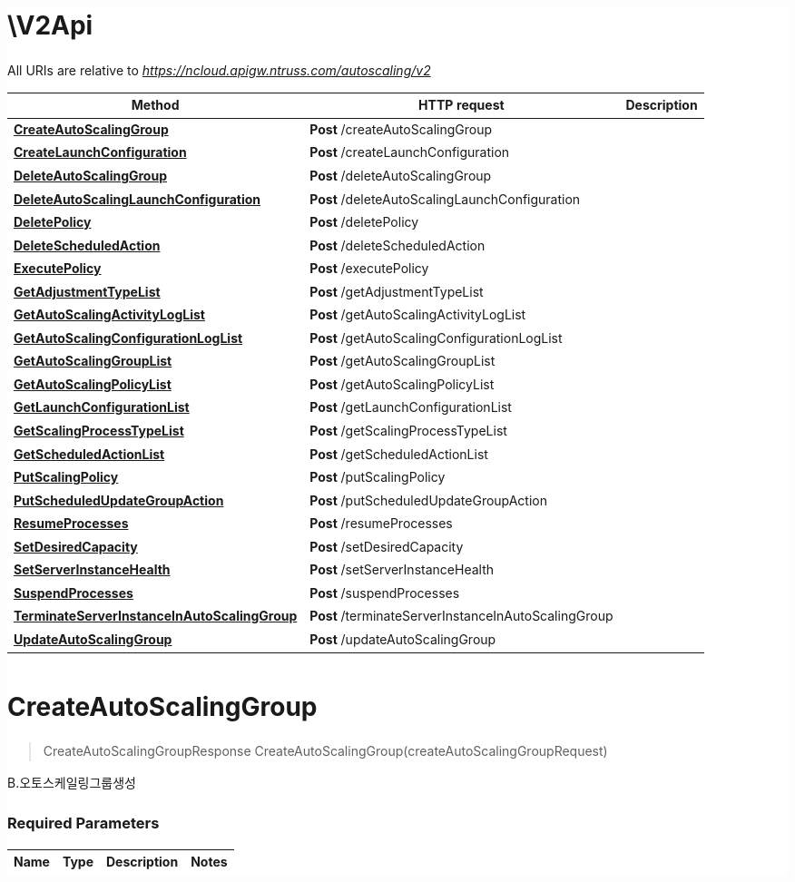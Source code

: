 # \V2Api

All URIs are relative to *https://ncloud.apigw.ntruss.com/autoscaling/v2*

Method | HTTP request | Description
------------- | ------------- | -------------
[**CreateAutoScalingGroup**](V2Api.md#CreateAutoScalingGroup) | **Post** /createAutoScalingGroup | 
[**CreateLaunchConfiguration**](V2Api.md#CreateLaunchConfiguration) | **Post** /createLaunchConfiguration | 
[**DeleteAutoScalingGroup**](V2Api.md#DeleteAutoScalingGroup) | **Post** /deleteAutoScalingGroup | 
[**DeleteAutoScalingLaunchConfiguration**](V2Api.md#DeleteAutoScalingLaunchConfiguration) | **Post** /deleteAutoScalingLaunchConfiguration | 
[**DeletePolicy**](V2Api.md#DeletePolicy) | **Post** /deletePolicy | 
[**DeleteScheduledAction**](V2Api.md#DeleteScheduledAction) | **Post** /deleteScheduledAction | 
[**ExecutePolicy**](V2Api.md#ExecutePolicy) | **Post** /executePolicy | 
[**GetAdjustmentTypeList**](V2Api.md#GetAdjustmentTypeList) | **Post** /getAdjustmentTypeList | 
[**GetAutoScalingActivityLogList**](V2Api.md#GetAutoScalingActivityLogList) | **Post** /getAutoScalingActivityLogList | 
[**GetAutoScalingConfigurationLogList**](V2Api.md#GetAutoScalingConfigurationLogList) | **Post** /getAutoScalingConfigurationLogList | 
[**GetAutoScalingGroupList**](V2Api.md#GetAutoScalingGroupList) | **Post** /getAutoScalingGroupList | 
[**GetAutoScalingPolicyList**](V2Api.md#GetAutoScalingPolicyList) | **Post** /getAutoScalingPolicyList | 
[**GetLaunchConfigurationList**](V2Api.md#GetLaunchConfigurationList) | **Post** /getLaunchConfigurationList | 
[**GetScalingProcessTypeList**](V2Api.md#GetScalingProcessTypeList) | **Post** /getScalingProcessTypeList | 
[**GetScheduledActionList**](V2Api.md#GetScheduledActionList) | **Post** /getScheduledActionList | 
[**PutScalingPolicy**](V2Api.md#PutScalingPolicy) | **Post** /putScalingPolicy | 
[**PutScheduledUpdateGroupAction**](V2Api.md#PutScheduledUpdateGroupAction) | **Post** /putScheduledUpdateGroupAction | 
[**ResumeProcesses**](V2Api.md#ResumeProcesses) | **Post** /resumeProcesses | 
[**SetDesiredCapacity**](V2Api.md#SetDesiredCapacity) | **Post** /setDesiredCapacity | 
[**SetServerInstanceHealth**](V2Api.md#SetServerInstanceHealth) | **Post** /setServerInstanceHealth | 
[**SuspendProcesses**](V2Api.md#SuspendProcesses) | **Post** /suspendProcesses | 
[**TerminateServerInstanceInAutoScalingGroup**](V2Api.md#TerminateServerInstanceInAutoScalingGroup) | **Post** /terminateServerInstanceInAutoScalingGroup | 
[**UpdateAutoScalingGroup**](V2Api.md#UpdateAutoScalingGroup) | **Post** /updateAutoScalingGroup | 


# **CreateAutoScalingGroup**
> CreateAutoScalingGroupResponse CreateAutoScalingGroup(createAutoScalingGroupRequest)


B.오토스케일링그룹생성

### Required Parameters

Name | Type | Description  | Notes
------------- | ------------- | ------------- | -------------
 